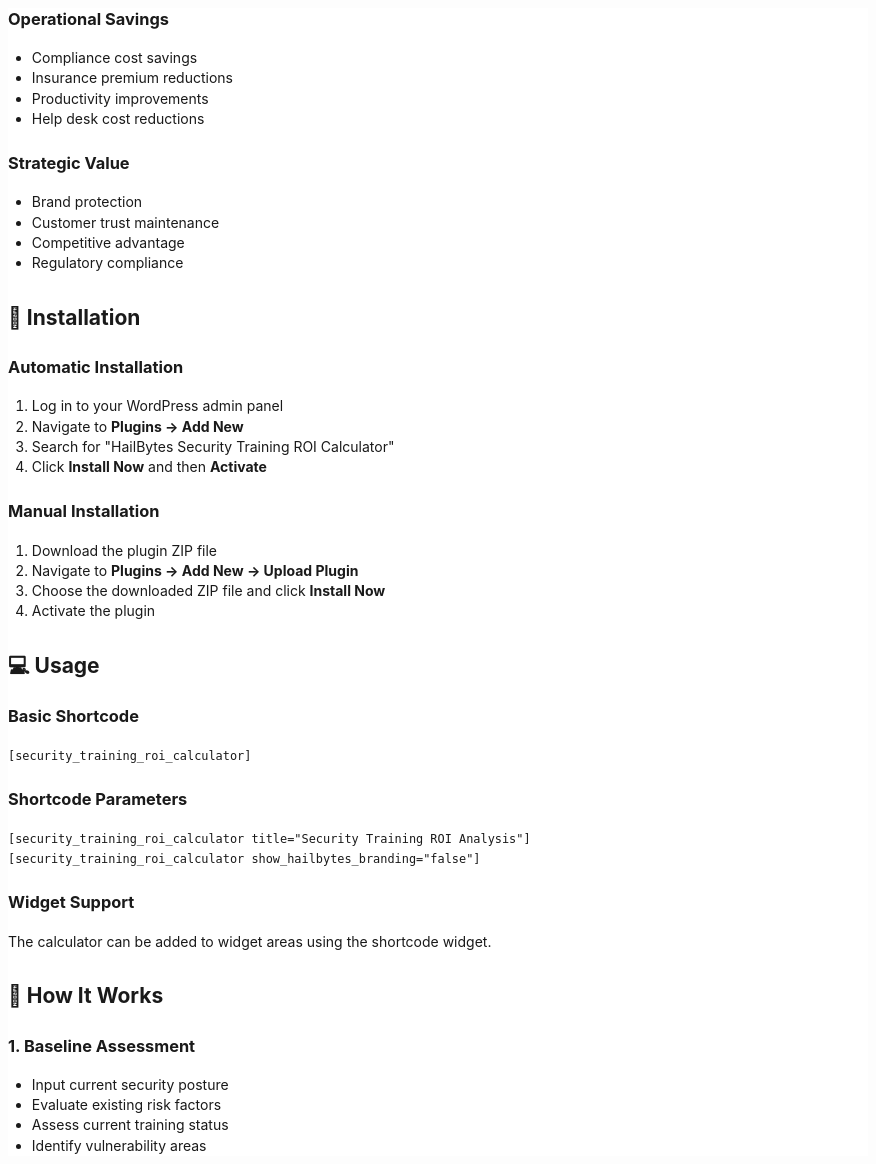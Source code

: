 ### Operational Savings
- Compliance cost savings
- Insurance premium reductions
- Productivity improvements
- Help desk cost reductions

### Strategic Value
- Brand protection
- Customer trust maintenance
- Competitive advantage
- Regulatory compliance

## 🚀 Installation

### Automatic Installation
1. Log in to your WordPress admin panel
2. Navigate to **Plugins → Add New**
3. Search for "HailBytes Security Training ROI Calculator"
4. Click **Install Now** and then **Activate**

### Manual Installation
1. Download the plugin ZIP file
2. Navigate to **Plugins → Add New → Upload Plugin**
3. Choose the downloaded ZIP file and click **Install Now**
4. Activate the plugin

## 💻 Usage

### Basic Shortcode
```
[security_training_roi_calculator]
```

### Shortcode Parameters
```
[security_training_roi_calculator title="Security Training ROI Analysis"]
[security_training_roi_calculator show_hailbytes_branding="false"]
```

### Widget Support
The calculator can be added to widget areas using the shortcode widget.

## 🔄 How It Works

### 1. Baseline Assessment
- Input current security posture
- Evaluate existing risk factors
- Assess current training status
- Identify vulnerability areas
